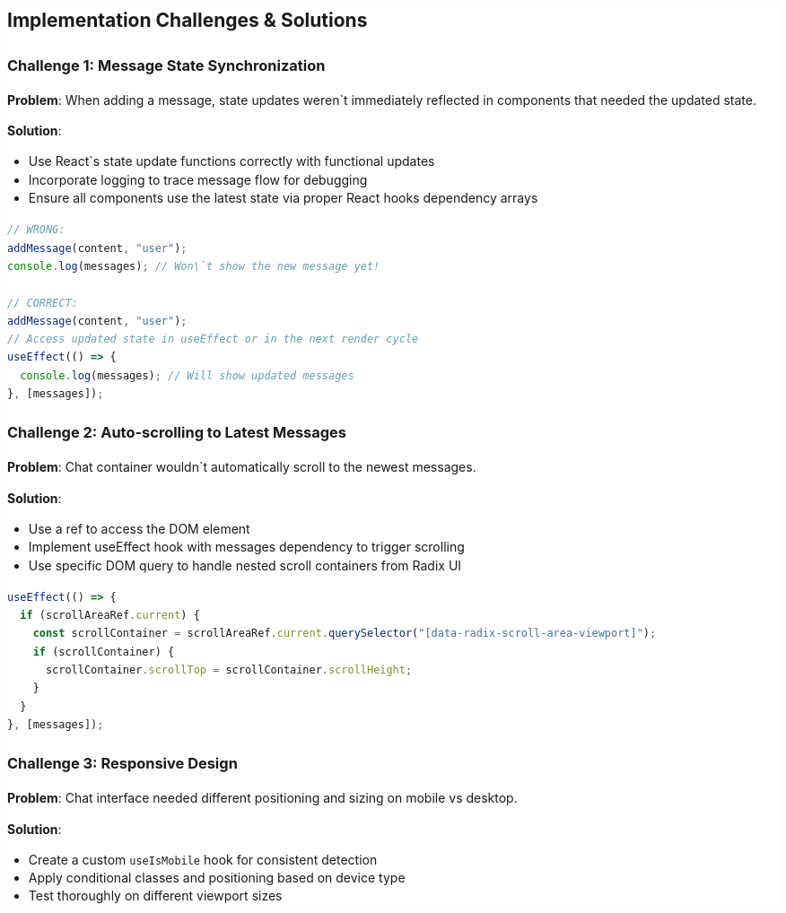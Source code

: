 ## Implementation Challenges & Solutions

### Challenge 1: Message State Synchronization

**Problem**: When adding a message, state updates weren\`t immediately reflected in components that needed the updated state.

**Solution**: 
- Use React\`s state update functions correctly with functional updates
- Incorporate logging to trace message flow for debugging
- Ensure all components use the latest state via proper React hooks dependency arrays

```javascript
// WRONG:
addMessage(content, "user");
console.log(messages); // Won\`t show the new message yet!

// CORRECT:
addMessage(content, "user");
// Access updated state in useEffect or in the next render cycle
useEffect(() => {
  console.log(messages); // Will show updated messages
}, [messages]);
```

### Challenge 2: Auto-scrolling to Latest Messages

**Problem**: Chat container wouldn\`t automatically scroll to the newest messages.

**Solution**:
- Use a ref to access the DOM element
- Implement useEffect hook with messages dependency to trigger scrolling
- Use specific DOM query to handle nested scroll containers from Radix UI

```javascript
useEffect(() => {
  if (scrollAreaRef.current) {
    const scrollContainer = scrollAreaRef.current.querySelector("[data-radix-scroll-area-viewport]");
    if (scrollContainer) {
      scrollContainer.scrollTop = scrollContainer.scrollHeight;
    }
  }
}, [messages]);
```

### Challenge 3: Responsive Design

**Problem**: Chat interface needed different positioning and sizing on mobile vs desktop.

**Solution**:
- Create a custom `useIsMobile` hook for consistent detection
- Apply conditional classes and positioning based on device type
- Test thoroughly on different viewport sizes
